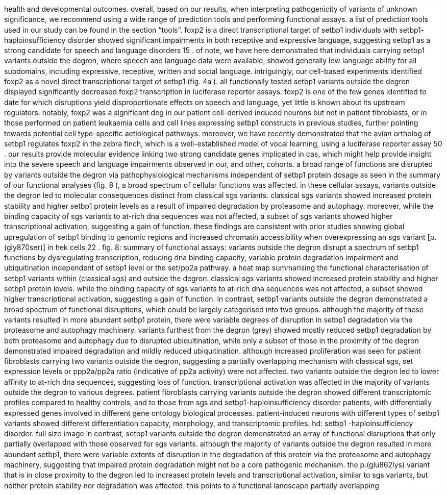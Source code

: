 health and developmental outcomes. overall, based on our results, when interpreting pathogenicity of variants of unknown significance, we recommend using a wide range of prediction tools and performing functional assays. a list of prediction tools used in our study can be found in the section “tools”. foxp2 is a direct transcriptional target of setbp1 individuals with setbp1- haploinsufficiency disorder showed significant impairments in both receptive and expressive language, suggesting setbp1 as a strong candidate for speech and language disorders 15 . of note, we have here demonstrated that individuals carrying setbp1 variants outside the degron, where speech and language data were available, showed generally low language ability for all subdomains, including expressive, receptive, written and social language. intriguingly, our cell-based experiments identified foxp2 as a novel direct transcriptional target of setbp1 (fig. 4a ). all functionally tested setbp1 variants outside the degron displayed significantly decreased foxp2 transcription in luciferase reporter assays. foxp2 is one of the few genes identified to date for which disruptions yield disproportionate effects on speech and language, yet little is known about its upstream regulators. notably, foxp2 was a significant deg in our patient cell-derived induced neurons but not in patient fibroblasts, or in those performed on patient leukaemia cells and cell lines expressing setbp1 constructs in previous studies, further pointing towards potential cell type-specific aetiological pathways. moreover, we have recently demonstrated that the avian ortholog of setbp1 regulates foxp2 in the zebra finch, which is a well-established model of vocal learning, using a luciferase reporter assay 50 . our results provide molecular evidence linking two strong candidate genes implicated in cas, which might help provide insight into the severe speech and language impairments observed in our, and other, cohorts. a broad range of functions are disrupted by variants outside the degron via pathophysiological mechanisms independent of setbp1 protein dosage as seen in the summary of our functional analyses (fig. 8 ), a broad spectrum of cellular functions was affected. in these cellular assays, variants outside the degron led to molecular consequences distinct from classical sgs variants. classical sgs variants showed increased protein stability and higher setbp1 protein levels as a result of impaired degradation by proteasome and autophagy. moreover, while the binding capacity of sgs variants to at-rich dna sequences was not affected, a subset of sgs variants showed higher transcriptional activation, suggesting a gain of function. these findings are consistent with prior studies showing global upregulation of setbp1 binding to genomic regions and increased chromatin accessibility when overexpressing an sgs variant [p.(gly870ser)] in hek cells 22 . fig. 8: summary of functional assays: variants outside the degron disrupt a spectrum of setbp1 functions by dysregulating transcription, reducing dna binding capacity, variable protein degradation impairment and ubiquitination independent of setbp1 level or the set/pp2a pathway. a heat map summarising the functional characterisation of setbp1 variants within (classical sgs) and outside the degron. classical sgs variants showed increased protein stability and higher setbp1 protein levels. while the binding capacity of sgs variants to at-rich dna sequences was not affected, a subset showed higher transcriptional activation, suggesting a gain of function. in contrast, setbp1 variants outside the degron demonstrated a broad spectrum of functional disruptions, which could be largely categorised into two groups. although the majority of these variants resulted in more abundant setbp1 protein, there were variable degrees of disruption in setbp1 degradation via the proteasome and autophagy machinery. variants furthest from the degron (grey) showed mostly reduced setbp1 degradation by both proteasome and autophagy due to disrupted ubiquitination, while only a subset of those in the proximity of the degron demonstrated impaired degradation and mildly reduced ubiquitination. although increased proliferation was seen for patient fibroblasts carrying two variants outside the degron, suggesting a partially overlapping mechanism with classical sgs, set expression levels or ppp2a/pp2a ratio (indicative of pp2a activity) were not affected. two variants outside the degron led to lower affinity to at-rich dna sequences, suggesting loss of function. transcriptional activation was affected in the majority of variants outside the degron to various degrees. patient fibroblasts carrying variants outside the degron showed different transcriptomic profiles compared to healthy controls, and to those from sgs and setbp1-haploinsufficiency disorder patients, with differentially expressed genes involved in different gene ontology biological processes. patient-induced neurons with different types of setbp1 variants showed different differentiation capacity, morphology, and transcriptomic profiles. hd: setbp1 -haploinsufficiency disorder. full size image in contrast, setbp1 variants outside the degron demonstrated an array of functional disruptions that only partially overlapped with those observed for sgs variants. although the majority of variants outside the degron resulted in more abundant setbp1, there were variable extents of disruption in the degradation of this protein via the proteasome and autophagy machinery, suggesting that impaired protein degradation might not be a core pathogenic mechanism. the p.(glu862lys) variant that is in close proximity to the degron led to increased protein levels and transcriptional activation, similar to sgs variants, but neither protein stability nor degradation was affected. this points to a functional landscape partially overlapping